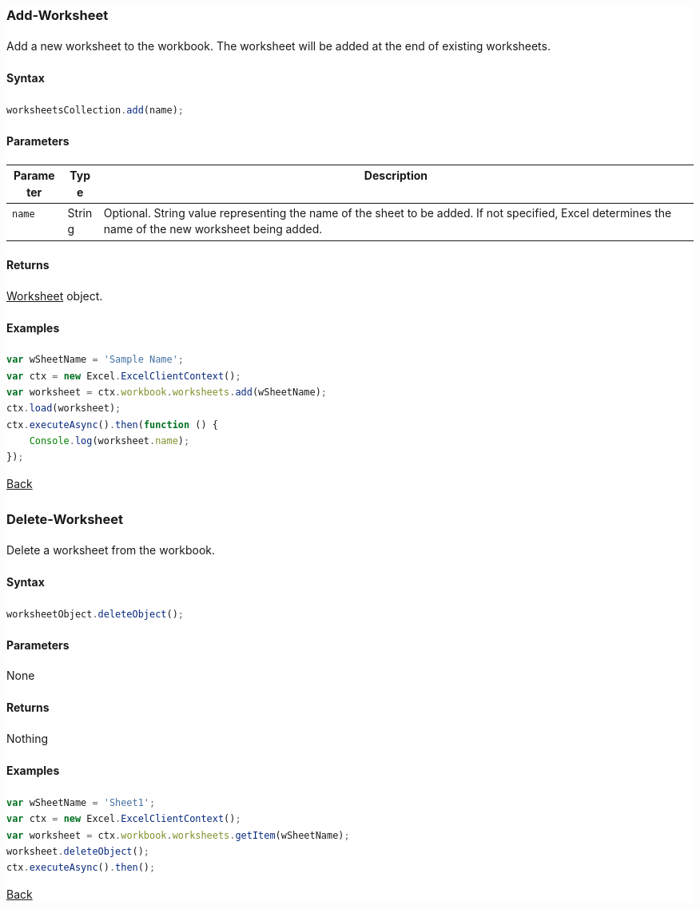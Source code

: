 
### Add-Worksheet

Add a new worksheet to the workbook. The worksheet will be added at the end of existing worksheets.

#### Syntax
```js
worksheetsCollection.add(name);
```

#### Parameters

Parameter       | Type   | Description
--------------- | ------ | ------------
`name`  | String| Optional. String value representing the name of the sheet to be added. If not specified, Excel determines the name of the new worksheet being added. 

#### Returns
[Worksheet](resources/worksheet.md) object.

#### Examples

```js
var wSheetName = 'Sample Name';
var ctx = new Excel.ExcelClientContext();
var worksheet = ctx.workbook.worksheets.add(wSheetName);
ctx.load(worksheet);
ctx.executeAsync().then(function () {
	Console.log(worksheet.name);
});
```
[Back](#worksheet)


### Delete-Worksheet

Delete a worksheet from the workbook. 

#### Syntax
```js
worksheetObject.deleteObject();
```
#### Parameters
None

#### Returns

Nothing

#### Examples

```js
var wSheetName = 'Sheet1';
var ctx = new Excel.ExcelClientContext();
var worksheet = ctx.workbook.worksheets.getItem(wSheetName);
worksheet.deleteObject();
ctx.executeAsync().then();
```
[Back](#worksheet)
